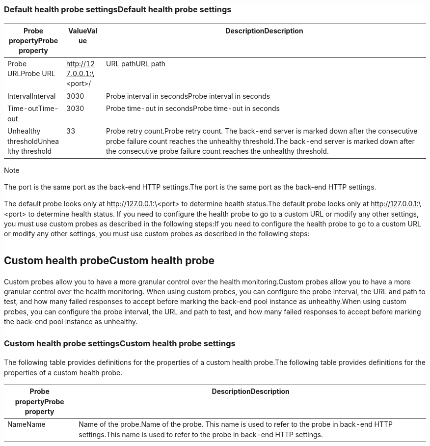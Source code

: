 ### <a name="default-health-probe-settings"></a><span data-ttu-id="814a2-123">Default health probe settings</span><span class="sxs-lookup"><span data-stu-id="814a2-123">Default health probe settings</span></span>

| <span data-ttu-id="814a2-124">Probe property</span><span class="sxs-lookup"><span data-stu-id="814a2-124">Probe property</span></span> | <span data-ttu-id="814a2-125">Value</span><span class="sxs-lookup"><span data-stu-id="814a2-125">Value</span></span> | <span data-ttu-id="814a2-126">Description</span><span class="sxs-lookup"><span data-stu-id="814a2-126">Description</span></span> |
| --- | --- | --- |
| <span data-ttu-id="814a2-127">Probe URL</span><span class="sxs-lookup"><span data-stu-id="814a2-127">Probe URL</span></span> |http://127.0.0.1:\<port\>/ |<span data-ttu-id="814a2-128">URL path</span><span class="sxs-lookup"><span data-stu-id="814a2-128">URL path</span></span> |
| <span data-ttu-id="814a2-129">Interval</span><span class="sxs-lookup"><span data-stu-id="814a2-129">Interval</span></span> |<span data-ttu-id="814a2-130">30</span><span class="sxs-lookup"><span data-stu-id="814a2-130">30</span></span> |<span data-ttu-id="814a2-131">Probe interval in seconds</span><span class="sxs-lookup"><span data-stu-id="814a2-131">Probe interval in seconds</span></span> |
| <span data-ttu-id="814a2-132">Time-out</span><span class="sxs-lookup"><span data-stu-id="814a2-132">Time-out</span></span> |<span data-ttu-id="814a2-133">30</span><span class="sxs-lookup"><span data-stu-id="814a2-133">30</span></span> |<span data-ttu-id="814a2-134">Probe time-out in seconds</span><span class="sxs-lookup"><span data-stu-id="814a2-134">Probe time-out in seconds</span></span> |
| <span data-ttu-id="814a2-135">Unhealthy threshold</span><span class="sxs-lookup"><span data-stu-id="814a2-135">Unhealthy threshold</span></span> |<span data-ttu-id="814a2-136">3</span><span class="sxs-lookup"><span data-stu-id="814a2-136">3</span></span> |<span data-ttu-id="814a2-137">Probe retry count.</span><span class="sxs-lookup"><span data-stu-id="814a2-137">Probe retry count.</span></span> <span data-ttu-id="814a2-138">The back-end server is marked down after the consecutive probe failure count reaches the unhealthy threshold.</span><span class="sxs-lookup"><span data-stu-id="814a2-138">The back-end server is marked down after the consecutive probe failure count reaches the unhealthy threshold.</span></span> |

> [!NOTE]
> <span data-ttu-id="814a2-139">The port is the same port as the back-end HTTP settings.</span><span class="sxs-lookup"><span data-stu-id="814a2-139">The port is the same port as the back-end HTTP settings.</span></span>

<span data-ttu-id="814a2-140">The default probe looks only at http://127.0.0.1:\<port\> to determine health status.</span><span class="sxs-lookup"><span data-stu-id="814a2-140">The default probe looks only at http://127.0.0.1:\<port\> to determine health status.</span></span> <span data-ttu-id="814a2-141">If you need to configure the health probe to go to a custom URL or modify any other settings, you must use custom probes as described in the following steps:</span><span class="sxs-lookup"><span data-stu-id="814a2-141">If you need to configure the health probe to go to a custom URL or modify any other settings, you must use custom probes as described in the following steps:</span></span>

## <a name="custom-health-probe"></a><span data-ttu-id="814a2-142">Custom health probe</span><span class="sxs-lookup"><span data-stu-id="814a2-142">Custom health probe</span></span>

<span data-ttu-id="814a2-143">Custom probes allow you to have a more granular control over the health monitoring.</span><span class="sxs-lookup"><span data-stu-id="814a2-143">Custom probes allow you to have a more granular control over the health monitoring.</span></span> <span data-ttu-id="814a2-144">When using custom probes, you can configure the probe interval, the URL and path to test, and how many failed responses to accept before marking the back-end pool instance as unhealthy.</span><span class="sxs-lookup"><span data-stu-id="814a2-144">When using custom probes, you can configure the probe interval, the URL and path to test, and how many failed responses to accept before marking the back-end pool instance as unhealthy.</span></span>

### <a name="custom-health-probe-settings"></a><span data-ttu-id="814a2-145">Custom health probe settings</span><span class="sxs-lookup"><span data-stu-id="814a2-145">Custom health probe settings</span></span>

<span data-ttu-id="814a2-146">The following table provides definitions for the properties of a custom health probe.</span><span class="sxs-lookup"><span data-stu-id="814a2-146">The following table provides definitions for the properties of a custom health probe.</span></span>

| <span data-ttu-id="814a2-147">Probe property</span><span class="sxs-lookup"><span data-stu-id="814a2-147">Probe property</span></span> | <span data-ttu-id="814a2-148">Description</span><span class="sxs-lookup"><span data-stu-id="814a2-148">Description</span></span> |
| --- | --- |
| <span data-ttu-id="814a2-149">Name</span><span class="sxs-lookup"><span data-stu-id="814a2-149">Name</span></span> |<span data-ttu-id="814a2-150">Name of the probe.</span><span class="sxs-lookup"><span data-stu-id="814a2-150">Name of the probe.</span></span> <span data-ttu-id="814a2-151">This name is used to refer to the probe in back-end HTTP settings.</span><span class="sxs-lookup"><span data-stu-id="814a2-151">This name is used to refer to the probe in back-end HTTP settings.</span></span> |

[1]: https://docstestmedia1.blob.core.windows.net/azure-media/articles/application-gateway/media/application-gateway-probe-overview/appgatewayprobe.png